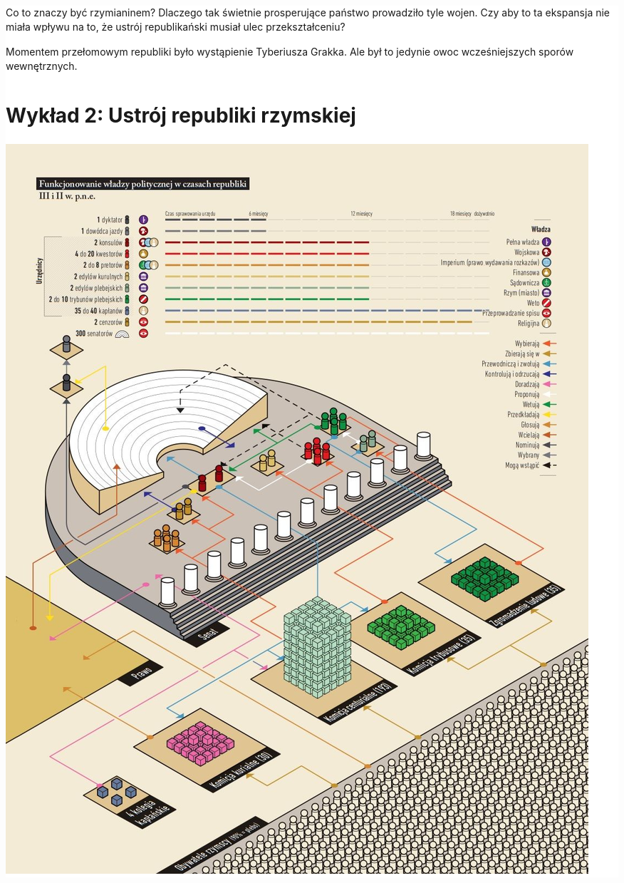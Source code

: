 Co to znaczy być rzymianinem?
Dlaczego tak świetnie prosperujące państwo prowadziło tyle wojen. Czy aby to ta ekspansja nie miała wpływu na to, że ustrój republikański musiał ulec przekształceniu?

Momentem przełomowym republiki było wystąpienie Tyberiusza Grakka. Ale był to jedynie owoc wcześniejszych sporów wewnętrznych. 

# Wykład 2: Ustrój republiki rzymskiej
![Ustrój](03.jpg)
